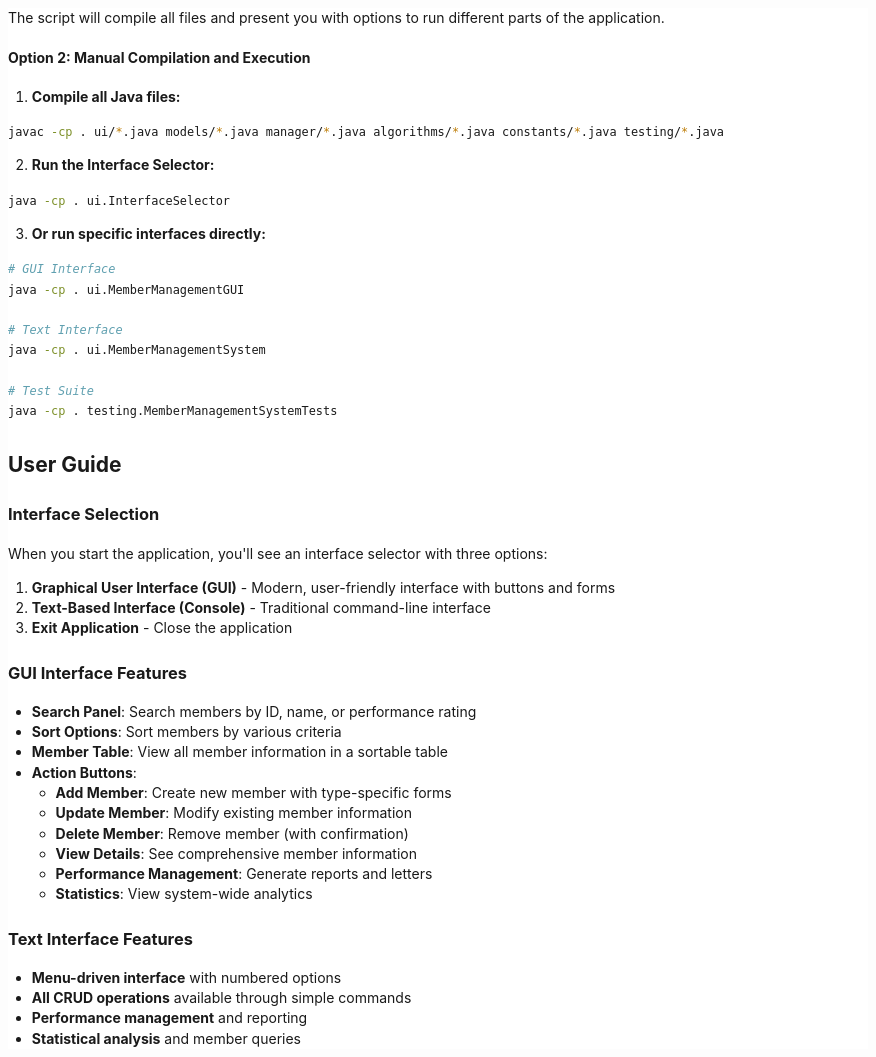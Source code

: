 The script will compile all files and present you with options to run different parts of the application.

#### Option 2: Manual Compilation and Execution

1. **Compile all Java files:**
```bash
javac -cp . ui/*.java models/*.java manager/*.java algorithms/*.java constants/*.java testing/*.java
```

2. **Run the Interface Selector:**
```bash
java -cp . ui.InterfaceSelector
```

3. **Or run specific interfaces directly:**
```bash
# GUI Interface
java -cp . ui.MemberManagementGUI

# Text Interface
java -cp . ui.MemberManagementSystem

# Test Suite
java -cp . testing.MemberManagementSystemTests
```

## User Guide

### Interface Selection
When you start the application, you'll see an interface selector with three options:
1. **Graphical User Interface (GUI)** - Modern, user-friendly interface with buttons and forms
2. **Text-Based Interface (Console)** - Traditional command-line interface
3. **Exit Application** - Close the application

### GUI Interface Features
- **Search Panel**: Search members by ID, name, or performance rating
- **Sort Options**: Sort members by various criteria
- **Member Table**: View all member information in a sortable table
- **Action Buttons**:
  - **Add Member**: Create new member with type-specific forms
  - **Update Member**: Modify existing member information
  - **Delete Member**: Remove member (with confirmation)
  - **View Details**: See comprehensive member information
  - **Performance Management**: Generate reports and letters
  - **Statistics**: View system-wide analytics

### Text Interface Features
- **Menu-driven interface** with numbered options
- **All CRUD operations** available through simple commands
- **Performance management** and reporting
- **Statistical analysis** and member queries
